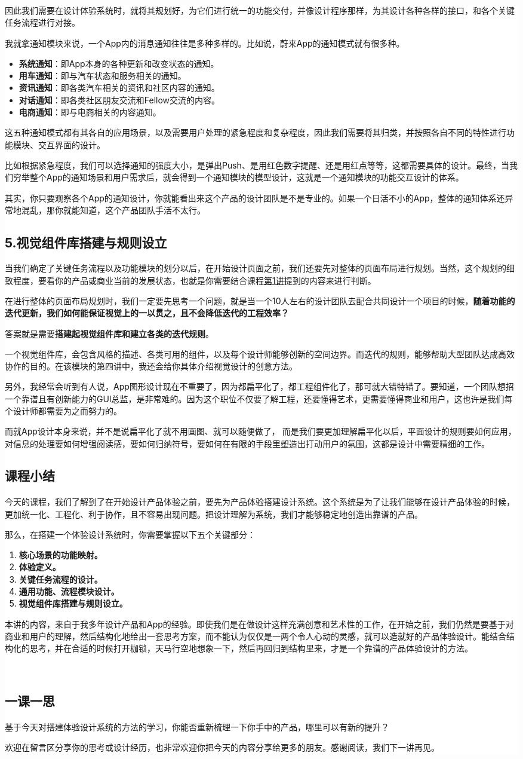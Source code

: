 因此我们需要在设计体验系统时，就将其规划好，为它们进行统一的功能交付，并像设计程序那样，为其设计各种各样的接口，和各个关键任务流程进行对接。

我就拿通知模块来说，一个App内的消息通知往往是多种多样的。比如说，蔚来App的通知模式就有很多种。

- **系统通知**：即App本身的各种更新和改变状态的通知。
- **用车通知**：即与汽车状态和服务相关的通知。
- **资讯通知**：即各类汽车相关的资讯和社区内容的通知。
- **对话通知**：即各类社区朋友交流和Fellow交流的内容。
- **电商通知**：即与电商相关的内容通知。

这五种通知模式都有其各自的应用场景，以及需要用户处理的紧急程度和复杂程度，因此我们需要将其归类，并按照各自不同的特性进行功能模块、交互界面的设计。

比如根据紧急程度，我们可以选择通知的强度大小，是弹出Push、是用红色数字提醒、还是用红点等等，这都需要具体的设计。最终，当我们穷举整个App的通知场景和用户需求后，就会得到一个通知模块的模型设计，这就是一个通知模块的功能交互设计的体系。

其实，你只要观察各个App的通知设计，你就能看出来这个产品的设计团队是不是专业的。如果一个日活不小的App，整体的通知体系还异常地混乱，那你就能知道，这个产品团队手活不太行。

## 5.视觉组件库搭建与规则设立

当我们确定了关键任务流程以及功能模块的划分以后，在开始设计页面之前，我们还要先对整体的页面布局进行规划。当然，这个规划的细致程度，要看你的产品或商业当前的发展状态，也就是你需要结合课程[第1讲](https://time.geekbang.org/column/article/280322)提到的内容来进行判断。

在进行整体的页面布局规划时，我们一定要先思考一个问题，就是当一个10人左右的设计团队去配合共同设计一个项目的时候，**随着功能的迭代更新，我们如何能保证视觉上的一以贯之，且不会降低迭代的工程效率？**

答案就是需要**搭建起视觉组件库和建立各类的迭代规则**。

一个视觉组件库，会包含风格的描述、各类可用的组件，以及每个设计师能够创新的空间边界。而迭代的规则，能够帮助大型团队达成高效协作的目的。在该模块的第四讲中，我还会给你具体介绍视觉设计的创意方法。

另外，我经常会听到有人说，App图形设计现在不重要了，因为都扁平化了，都工程组件化了，那可就大错特错了。要知道，一个团队想招一个靠谱且有创新能力的GUI总监，是非常难的。因为这个职位不仅要了解工程，还要懂得艺术，更需要懂得商业和用户，这也许是我们每个设计师都需要为之而努力的。

而就App设计本身来说，并不是说扁平化了就不用画图、就可以随便做了， 而是我们要更加理解扁平化以后，平面设计的规则要如何应用，对信息的处理要如何增强阅读感，要如何归纳符号，要如何在有限的手段里塑造出打动用户的氛围，这都是设计中需要精细的工作。

## 课程小结

今天的课程，我们了解到了在开始设计产品体验之前，要先为产品体验搭建设计系统。这个系统是为了让我们能够在设计产品体验的时候，更加统一化、工程化、利于协作，且不容易出现问题。把设计理解为系统，我们才能够稳定地创造出靠谱的产品。

那么，在搭建一个体验设计系统时，你需要掌握以下五个关键部分：

1. **核心场景的功能映射。**
1. **体验定义。**
1. **关键任务流程的设计。**
1. **通用功能、流程模块设计。**
1. **视觉组件库搭建与规则设立。**

本讲的内容，来自于我多年设计产品和App的经验。即使我们是在做设计这样充满创意和艺术性的工作，在开始之前，我们仍然是要基于对商业和用户的理解，然后结构化地给出一套思考方案，而不能认为仅仅是一两个令人心动的灵感，就可以造就好的产品体验设计。能结合结构化的思考，并在合适的时候打开枷锁，天马行空地想象一下，然后再回归到结构里来，才是一个靠谱的产品体验设计的方法。

<img src="https://static001.geekbang.org/resource/image/c7/fe/c73cd95f1974c0e6de92d2f11dd453fe.jpg" alt="">

## 一课一思

基于今天对搭建体验设计系统的方法的学习，你能否重新梳理一下你手中的产品，哪里可以有新的提升？

欢迎在留言区分享你的思考或设计经历，也非常欢迎你把今天的内容分享给更多的朋友。感谢阅读，我们下一讲再见。
